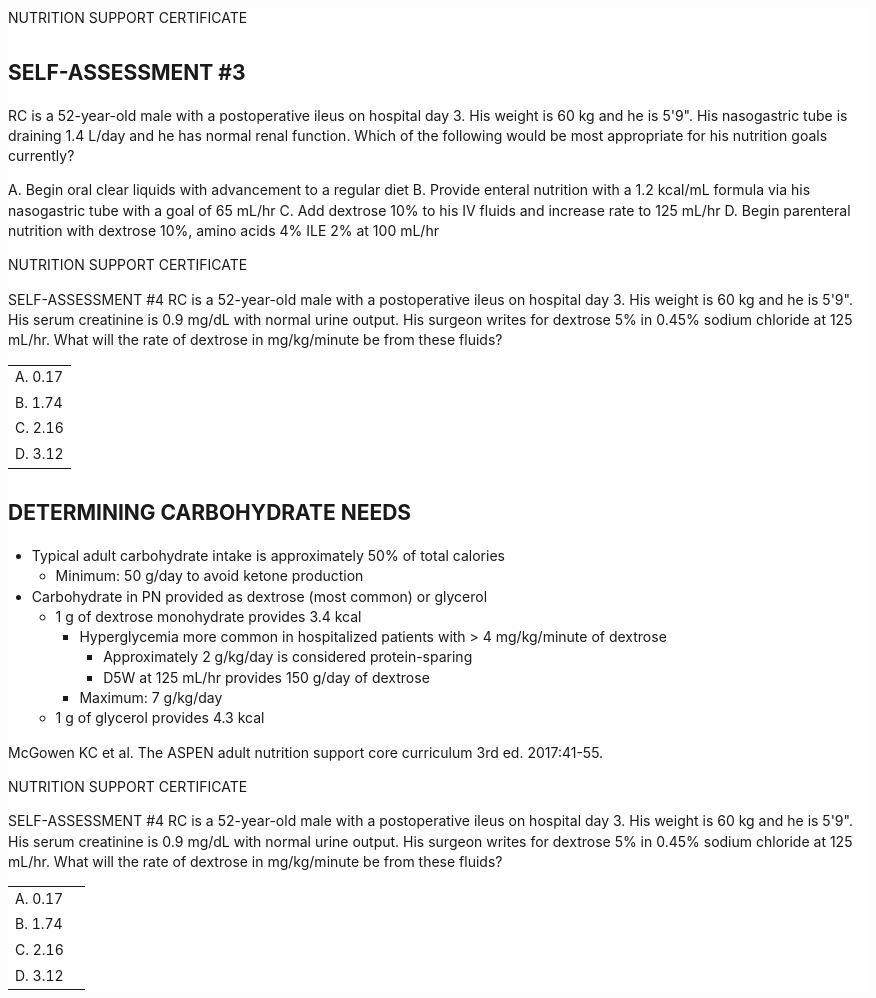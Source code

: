 NUTRITION SUPPORT
CERTIFICATE

<a id='5c4b1689-667a-48c4-855a-4976d3053e35'></a>

## SELF-ASSESSMENT #3

RC is a 52-year-old male with a postoperative ileus on hospital day 3. His weight is 60 kg and he is 5'9". His nasogastric tube is draining 1.4 L/day and he has normal renal function. Which of the following would be most appropriate for his nutrition goals currently?

A. Begin oral clear liquids with advancement to a regular diet
B. Provide enteral nutrition with a 1.2 kcal/mL formula via his nasogastric tube with a goal of 65 mL/hr
C. Add dextrose 10% to his IV fluids and increase rate to 125 mL/hr
D. Begin parenteral nutrition with dextrose 10%, amino acids 4% ILE 2% at 100 mL/hr

NUTRITION SUPPORT
CERTIFICATE

<a id='44bab330-89aa-4517-a182-4ec63e2981ab'></a>

SELF-ASSESSMENT #4
RC is a 52-year-old male with a postoperative ileus on hospital day 3. His weight is
60 kg and he is 5'9". His serum creatinine is 0.9 mg/dL with normal urine output. His
surgeon writes for dextrose 5% in 0.45% sodium chloride at 125 mL/hr. What will
the rate of dextrose in mg/kg/minute be from these fluids?
<table id="15-1">
<tr><td id="15-2">A. 0.17</td></tr>
<tr><td id="15-3">B. 1.74</td></tr>
<tr><td id="15-4">C. 2.16</td></tr>
<tr><td id="15-5">D. 3.12</td></tr>
</table>

<a id='790eca84-ffbf-4d17-8068-0357601dc416'></a>

## DETERMINING CARBOHYDRATE NEEDS

*   Typical adult carbohydrate intake is approximately 50% of total calories
    *   Minimum: 50 g/day to avoid ketone production
*   Carbohydrate in PN provided as dextrose (most common) or glycerol
    *   1 g of dextrose monohydrate provides 3.4 kcal
        *   Hyperglycemia more common in hospitalized patients with > 4 mg/kg/minute of dextrose
            *   Approximately 2 g/kg/day is considered protein-sparing
            *   D5W at 125 mL/hr provides 150 g/day of dextrose
        *   Maximum: 7 g/kg/day
    *   1 g of glycerol provides 4.3 kcal

McGowen KC et al. The ASPEN adult nutrition support core curriculum 3rd ed. 2017:41-55.

NUTRITION SUPPORT CERTIFICATE

<a id='2a1689ab-580a-4cde-a75a-99a803249fc7'></a>

SELF-ASSESSMENT #4
RC is a 52-year-old male with a postoperative ileus on hospital day 3. His weight is
60 kg and he is 5'9". His serum creatinine is 0.9 mg/dL with normal urine output. His
surgeon writes for dextrose 5% in 0.45% sodium chloride at 125 mL/hr. What will
the rate of dextrose in mg/kg/minute be from these fluids?
<table id="16-1">
<tr><td id="16-2">A. 0.17</td><td id="16-3"></td></tr>
<tr><td id="16-4">B. 1.74</td><td id="16-5"></td></tr>
<tr><td id="16-6">C. 2.16</td><td id="16-7"></td></tr>
<tr><td id="16-8">D. 3.12</td><td id="16-9"></td></tr>
</table>
